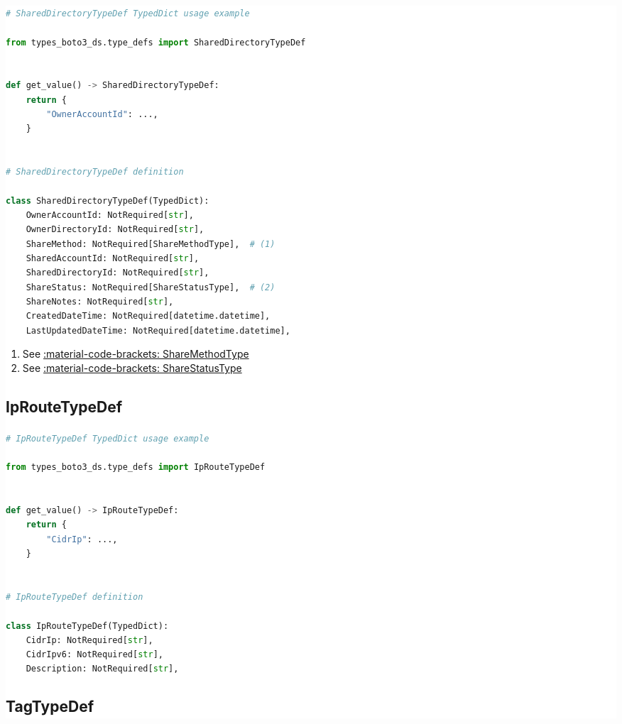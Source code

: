 ```python
# SharedDirectoryTypeDef TypedDict usage example

from types_boto3_ds.type_defs import SharedDirectoryTypeDef


def get_value() -> SharedDirectoryTypeDef:
    return {
        "OwnerAccountId": ...,
    }


# SharedDirectoryTypeDef definition

class SharedDirectoryTypeDef(TypedDict):
    OwnerAccountId: NotRequired[str],
    OwnerDirectoryId: NotRequired[str],
    ShareMethod: NotRequired[ShareMethodType],  # (1)
    SharedAccountId: NotRequired[str],
    SharedDirectoryId: NotRequired[str],
    ShareStatus: NotRequired[ShareStatusType],  # (2)
    ShareNotes: NotRequired[str],
    CreatedDateTime: NotRequired[datetime.datetime],
    LastUpdatedDateTime: NotRequired[datetime.datetime],
```

1. See [:material-code-brackets: ShareMethodType](./literals.md#sharemethodtype)
2. See [:material-code-brackets: ShareStatusType](./literals.md#sharestatustype)

## IpRouteTypeDef

```python
# IpRouteTypeDef TypedDict usage example

from types_boto3_ds.type_defs import IpRouteTypeDef


def get_value() -> IpRouteTypeDef:
    return {
        "CidrIp": ...,
    }


# IpRouteTypeDef definition

class IpRouteTypeDef(TypedDict):
    CidrIp: NotRequired[str],
    CidrIpv6: NotRequired[str],
    Description: NotRequired[str],
```


## TagTypeDef
